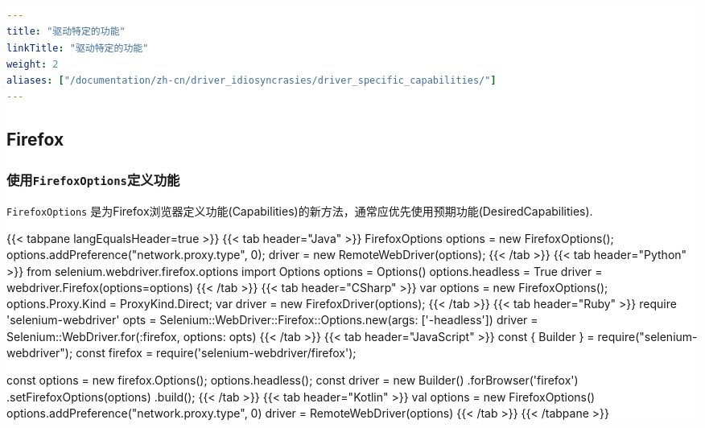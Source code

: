 ```yaml
---
title: "驱动特定的功能"
linkTitle: "驱动特定的功能"
weight: 2
aliases: ["/documentation/zh-cn/driver_idiosyncrasies/driver_specific_capabilities/"]
---
```


## Firefox

### 使用`FirefoxOptions`定义功能

`FirefoxOptions` 是为Firefox浏览器定义功能(Capabilities)的新方法，通常应优先使用预期功能(DesiredCapabilities).

{{< tabpane langEqualsHeader=true >}}
  {{< tab header="Java" >}}
FirefoxOptions options = new FirefoxOptions();
options.addPreference("network.proxy.type", 0);
driver = new RemoteWebDriver(options);
  {{< /tab >}}
  {{< tab header="Python" >}}
from selenium.webdriver.firefox.options import Options
options = Options()
options.headless = True
driver = webdriver.Firefox(options=options)
  {{< /tab >}}
  {{< tab header="CSharp" >}}
var options = new FirefoxOptions();
options.Proxy.Kind = ProxyKind.Direct;
var driver = new FirefoxDriver(options);
  {{< /tab >}}
  {{< tab header="Ruby" >}}
require 'selenium-webdriver'
opts = Selenium::WebDriver::Firefox::Options.new(args: ['-headless'])
driver = Selenium::WebDriver.for(:firefox, options: opts)
  {{< /tab >}}
  {{< tab header="JavaScript" >}}
const { Builder } = require("selenium-webdriver");
const firefox = require('selenium-webdriver/firefox');

const options = new firefox.Options();
options.headless();
const driver = new Builder()
    .forBrowser('firefox')
    .setFirefoxOptions(options)
    .build();
  {{< /tab >}}
  {{< tab header="Kotlin" >}}
val options = new FirefoxOptions()
options.addPreference("network.proxy.type", 0)
driver = RemoteWebDriver(options)
  {{< /tab >}}
{{< /tabpane >}}
